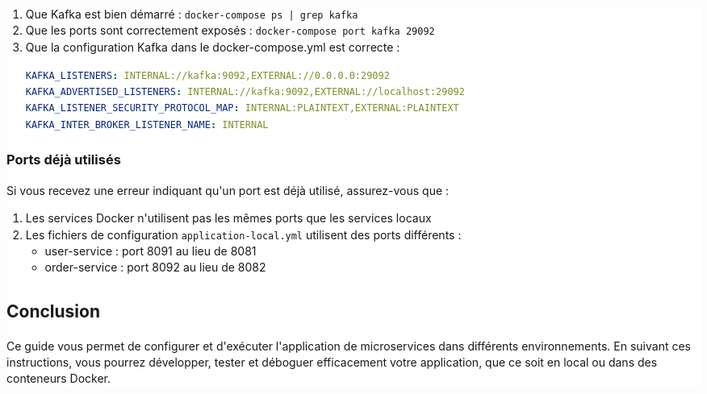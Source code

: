 1. Que Kafka est bien démarré : `docker-compose ps | grep kafka`
2. Que les ports sont correctement exposés : `docker-compose port kafka 29092`
3. Que la configuration Kafka dans le docker-compose.yml est correcte :
   ```yaml
   KAFKA_LISTENERS: INTERNAL://kafka:9092,EXTERNAL://0.0.0.0:29092
   KAFKA_ADVERTISED_LISTENERS: INTERNAL://kafka:9092,EXTERNAL://localhost:29092
   KAFKA_LISTENER_SECURITY_PROTOCOL_MAP: INTERNAL:PLAINTEXT,EXTERNAL:PLAINTEXT
   KAFKA_INTER_BROKER_LISTENER_NAME: INTERNAL
   ```

### Ports déjà utilisés

Si vous recevez une erreur indiquant qu'un port est déjà utilisé, assurez-vous que :

1. Les services Docker n'utilisent pas les mêmes ports que les services locaux
2. Les fichiers de configuration `application-local.yml` utilisent des ports différents :
   - user-service : port 8091 au lieu de 8081
   - order-service : port 8092 au lieu de 8082

## Conclusion

Ce guide vous permet de configurer et d'exécuter l'application de microservices dans différents environnements. En suivant ces instructions, vous pourrez développer, tester et déboguer efficacement votre application, que ce soit en local ou dans des conteneurs Docker.